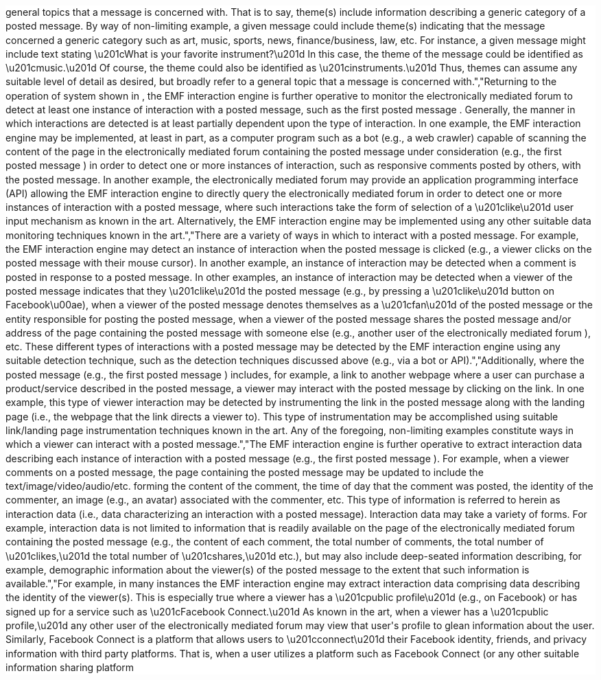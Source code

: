 general topics that a message is concerned with. That is to say, theme(s) include information describing a generic category of a posted message. By way of non-limiting example, a given message could include theme(s) indicating that the message concerned a generic category such as art, music, sports, news, finance\/business, law, etc. For instance, a given message might include text stating \u201cWhat is your favorite instrument?\u201d In this case, the theme of the message could be identified as \u201cmusic.\u201d Of course, the theme could also be identified as \u201cinstruments.\u201d Thus, themes can assume any suitable level of detail as desired, but broadly refer to a general topic that a message is concerned with.","Returning to the operation of system  shown in , the EMF interaction engine  is further operative to monitor the electronically mediated forum  to detect at least one instance of interaction with a posted message, such as the first posted message . Generally, the manner in which interactions are detected is at least partially dependent upon the type of interaction. In one example, the EMF interaction engine  may be implemented, at least in part, as a computer program such as a bot (e.g., a web crawler) capable of scanning the content of the page in the electronically mediated forum  containing the posted message under consideration (e.g., the first posted message ) in order to detect one or more instances of interaction, such as responsive comments posted by others, with the posted message. In another example, the electronically mediated forum  may provide an application programming interface (API) allowing the EMF interaction engine  to directly query the electronically mediated forum  in order to detect one or more instances of interaction with a posted message, where such interactions take the form of selection of a \u201clike\u201d user input mechanism as known in the art. Alternatively, the EMF interaction engine  may be implemented using any other suitable data monitoring techniques known in the art.","There are a variety of ways in which to interact with a posted message. For example, the EMF interaction engine  may detect an instance of interaction when the posted message is clicked (e.g., a viewer clicks on the posted message with their mouse cursor). In another example, an instance of interaction may be detected when a comment is posted in response to a posted message. In other examples, an instance of interaction may be detected when a viewer of the posted message indicates that they \u201clike\u201d the posted message (e.g., by pressing a \u201clike\u201d button on Facebook\u00ae), when a viewer of the posted message denotes themselves as a \u201cfan\u201d of the posted message or the entity responsible for posting the posted message, when a viewer of the posted message shares the posted message and\/or address of the page containing the posted message with someone else (e.g., another user of the electronically mediated forum ), etc. These different types of interactions with a posted message may be detected by the EMF interaction engine  using any suitable detection technique, such as the detection techniques discussed above (e.g., via a bot or API).","Additionally, where the posted message (e.g., the first posted message ) includes, for example, a link to another webpage where a user can purchase a product\/service described in the posted message, a viewer may interact with the posted message by clicking on the link. In one example, this type of viewer interaction may be detected by instrumenting the link in the posted message along with the landing page (i.e., the webpage that the link directs a viewer to). This type of instrumentation may be accomplished using suitable link\/landing page instrumentation techniques known in the art. Any of the foregoing, non-limiting examples constitute ways in which a viewer can interact with a posted message.","The EMF interaction engine  is further operative to extract interaction data  describing each instance of interaction with a posted message (e.g., the first posted message ). For example, when a viewer comments on a posted message, the page containing the posted message may be updated to include the text\/image\/video\/audio\/etc. forming the content of the comment, the time of day that the comment was posted, the identity of the commenter, an image (e.g., an avatar) associated with the commenter, etc. This type of information is referred to herein as interaction data  (i.e., data characterizing an interaction with a posted message). Interaction data  may take a variety of forms. For example, interaction data  is not limited to information that is readily available on the page of the electronically mediated forum  containing the posted message (e.g., the content of each comment, the total number of comments, the total number of \u201clikes,\u201d the total number of \u201cshares,\u201d etc.), but may also include deep-seated information describing, for example, demographic information about the viewer(s) of the posted message to the extent that such information is available.","For example, in many instances the EMF interaction engine  may extract interaction data  comprising data describing the identity of the viewer(s). This is especially true where a viewer has a \u201cpublic profile\u201d (e.g., on Facebook) or has signed up for a service such as \u201cFacebook Connect.\u201d As known in the art, when a viewer has a \u201cpublic profile,\u201d any other user of the electronically mediated forum  may view that user's profile to glean information about the user. Similarly, Facebook Connect is a platform that allows users to \u201cconnect\u201d their Facebook identity, friends, and privacy information with third party platforms. That is, when a user utilizes a platform such as Facebook Connect (or any other suitable information sharing platform